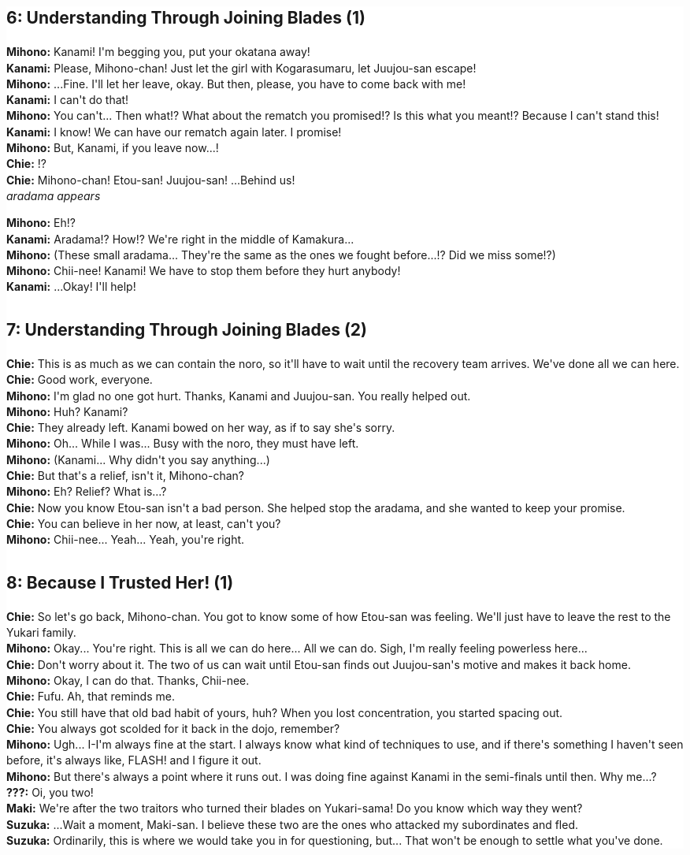 ## 6: Understanding Through Joining Blades (1\)
**Mihono:** Kanami\! I'm begging you, put your okatana away\!  
**Kanami:** Please, Mihono-chan\! Just let the girl with Kogarasumaru, let Juujou-san escape\!  
**Mihono:** \.\.\.Fine\. I'll let her leave, okay\. But then, please, you have to come back with me\!  
**Kanami:** I can't do that\!  
**Mihono:** You can't\.\.\. Then what\!? What about the rematch you promised\!? Is this what you meant\!? Because I can't stand this\!  
**Kanami:** I know\! We can have our rematch again later\. I promise\!  
**Mihono:** But, Kanami, if you leave now\.\.\.\!  
**Chie:** \!?  
**Chie:** Mihono-chan\! Etou-san\! Juujou-san\! \.\.\.Behind us\!  
*aradama appears*

  
**Mihono:** Eh\!?  
**Kanami:** Aradama\!? How\!? We're right in the middle of Kamakura\.\.\.  
**Mihono:** (These small aradama\.\.\. They're the same as the ones we fought before\.\.\.\!? Did we miss some\!?\)  
**Mihono:** Chii-nee\! Kanami\! We have to stop them before they hurt anybody\!  
**Kanami:** \.\.\.Okay\! I'll help\!  

## 7: Understanding Through Joining Blades (2\)
**Chie:** This is as much as we can contain the noro, so it'll have to wait until the recovery team arrives\. We've done all we can here\.  
**Chie:** Good work, everyone\.  
**Mihono:** I'm glad no one got hurt\. Thanks, Kanami and Juujou-san\. You really helped out\.  
**Mihono:** Huh? Kanami?  
**Chie:** They already left\. Kanami bowed on her way, as if to say she's sorry\.  
**Mihono:** Oh\.\.\. While I was\.\.\. Busy with the noro, they must have left\.  
**Mihono:** (Kanami\.\.\. Why didn't you say anything\.\.\.\)  
**Chie:** But that's a relief, isn't it, Mihono-chan?  
**Mihono:** Eh? Relief? What is\.\.\.?  
**Chie:** Now you know Etou-san isn't a bad person\. She helped stop the aradama, and she wanted to keep your promise\.  
**Chie:** You can believe in her now, at least, can't you?  
**Mihono:** Chii-nee\.\.\. Yeah\.\.\. Yeah, you're right\.  

## 8: Because I Trusted Her\! (1\)
**Chie:** So let's go back, Mihono-chan\. You got to know some of how Etou-san was feeling\. We'll just have to leave the rest to the Yukari family\.  
**Mihono:** Okay\.\.\. You're right\. This is all we can do here\.\.\. All we can do\. Sigh, I'm really feeling powerless here\.\.\.  
**Chie:** Don't worry about it\. The two of us can wait until Etou-san finds out Juujou-san's motive and makes it back home\.  
**Mihono:** Okay, I can do that\. Thanks, Chii-nee\.  
**Chie:** Fufu\. Ah, that reminds me\.  
**Chie:** You still have that old bad habit of yours, huh? When you lost concentration, you started spacing out\.  
**Chie:** You always got scolded for it back in the dojo, remember?  
**Mihono:** Ugh\.\.\. I-I'm always fine at the start\. I always know what kind of techniques to use, and if there's something I haven't seen before, it's always like, FLASH\! and I figure it out\.  
**Mihono:** But there's always a point where it runs out\. I was doing fine against Kanami in the semi-finals until then\. Why me\.\.\.?  
**???:** Oi, you two\!  
**Maki:** We're after the two traitors who turned their blades on Yukari-sama\! Do you know which way they went?  
**Suzuka:** \.\.\.Wait a moment, Maki-san\. I believe these two are the ones who attacked my subordinates and fled\.  
**Suzuka:** Ordinarily, this is where we would take you in for questioning, but\.\.\. That won't be enough to settle what you've done\.  